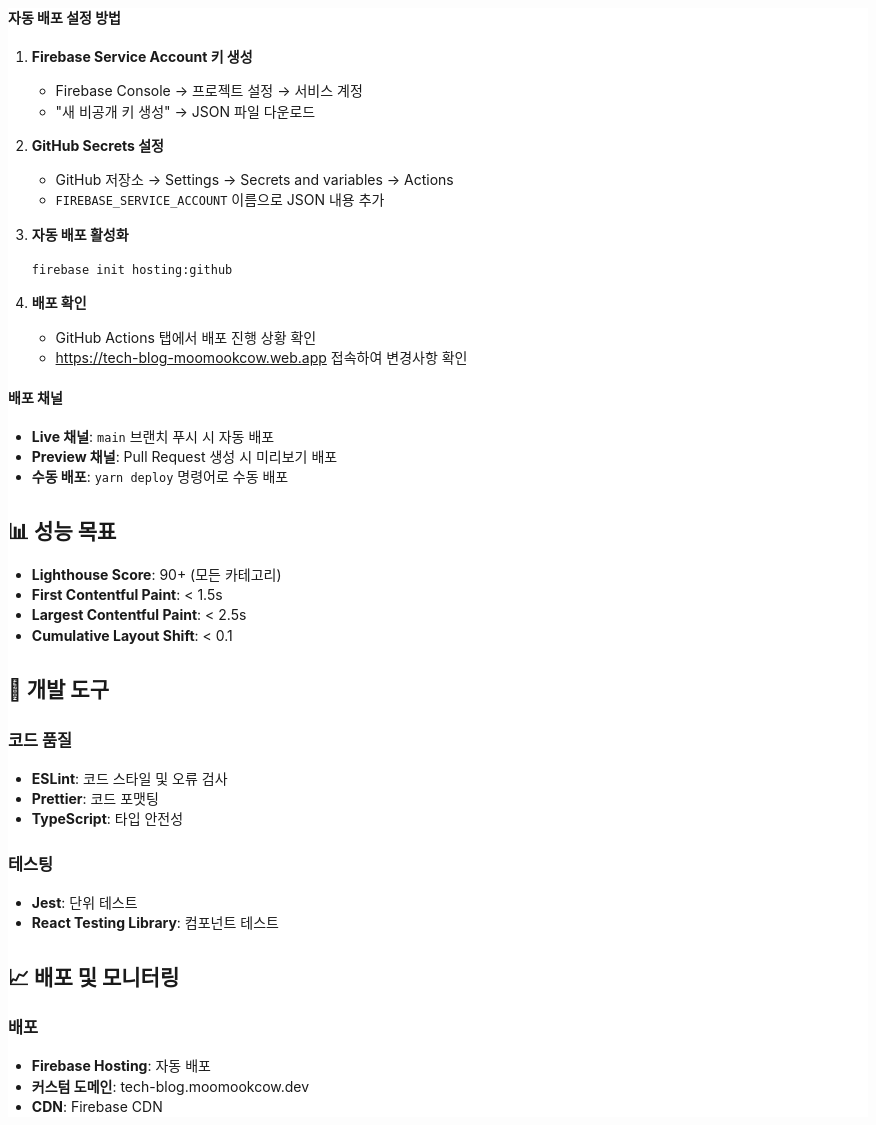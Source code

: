#### 자동 배포 설정 방법

1. **Firebase Service Account 키 생성**

   - Firebase Console → 프로젝트 설정 → 서비스 계정
   - "새 비공개 키 생성" → JSON 파일 다운로드

2. **GitHub Secrets 설정**

   - GitHub 저장소 → Settings → Secrets and variables → Actions
   - `FIREBASE_SERVICE_ACCOUNT` 이름으로 JSON 내용 추가

3. **자동 배포 활성화**

   ```bash
   firebase init hosting:github
   ```

4. **배포 확인**
   - GitHub Actions 탭에서 배포 진행 상황 확인
   - https://tech-blog-moomookcow.web.app 접속하여 변경사항 확인

#### 배포 채널

- **Live 채널**: `main` 브랜치 푸시 시 자동 배포
- **Preview 채널**: Pull Request 생성 시 미리보기 배포
- **수동 배포**: `yarn deploy` 명령어로 수동 배포

## 📊 성능 목표

- **Lighthouse Score**: 90+ (모든 카테고리)
- **First Contentful Paint**: < 1.5s
- **Largest Contentful Paint**: < 2.5s
- **Cumulative Layout Shift**: < 0.1

## 🔧 개발 도구

### 코드 품질

- **ESLint**: 코드 스타일 및 오류 검사
- **Prettier**: 코드 포맷팅
- **TypeScript**: 타입 안전성

### 테스팅

- **Jest**: 단위 테스트
- **React Testing Library**: 컴포넌트 테스트

## 📈 배포 및 모니터링

### 배포

- **Firebase Hosting**: 자동 배포
- **커스텀 도메인**: tech-blog.moomookcow.dev
- **CDN**: Firebase CDN
